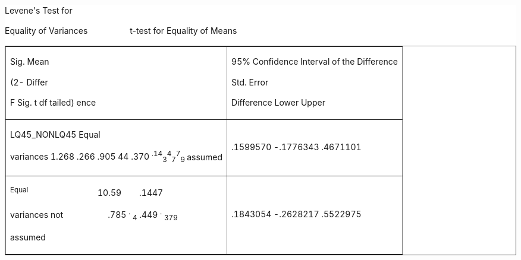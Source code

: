</table>
<p><span class="font0">Levene's Test for</span></p>
<p><span class="font0">Equality of Variances &nbsp;&nbsp;&nbsp;&nbsp;&nbsp;&nbsp;&nbsp;&nbsp;&nbsp;&nbsp;&nbsp;&nbsp;&nbsp;&nbsp;&nbsp;&nbsp;&nbsp;t-test for Equality of Means</span></p>
<table border="1">
<tr><td style="vertical-align:bottom;">
<p><span class="font0">Sig. Mean</span></p>
<p><span class="font0">(2- Differ</span></p>
<p><span class="font0">F Sig. t df tailed) ence</span></p></td><td style="vertical-align:bottom;">
<p><span class="font0">95% Confidence Interval of the Difference</span></p>
<p><span class="font0">Std. Error</span></p>
<p><span class="font0">Difference Lower Upper</span></p></td></tr>
<tr><td style="vertical-align:bottom;">
<p><span class="font0">LQ45_NONLQ45 Equal</span></p>
<p><span class="font0">variances 1.268 .266 .905 44 .370 <sup>.14</sup></span><span class="font1"><sub>3</sub></span><span class="font0"><sup>4</sup></span><span class="font1"><sub>7</sub></span><span class="font0"><sup>7</sup></span><span class="font1"><sub>9 </sub></span><span class="font0">assumed</span></p></td><td style="vertical-align:middle;">
<p><span class="font0">.1599570 -.1776343 .4671101</span></p></td></tr>
<tr><td style="vertical-align:top;">
<p><span class="font0"><sup>Equal</sup> &nbsp;&nbsp;&nbsp;&nbsp;&nbsp;&nbsp;&nbsp;&nbsp;&nbsp;&nbsp;&nbsp;&nbsp;&nbsp;&nbsp;&nbsp;&nbsp;&nbsp;&nbsp;&nbsp;&nbsp;&nbsp;&nbsp;&nbsp;&nbsp;&nbsp;&nbsp;&nbsp;&nbsp;&nbsp;&nbsp;10.59 &nbsp;&nbsp;&nbsp;&nbsp;&nbsp;&nbsp;&nbsp;.1447</span></p>
<p><span class="font0">variances not &nbsp;&nbsp;&nbsp;&nbsp;&nbsp;&nbsp;&nbsp;&nbsp;&nbsp;&nbsp;&nbsp;&nbsp;&nbsp;&nbsp;&nbsp;&nbsp;&nbsp;&nbsp;&nbsp;.785 <sup>.</sup> </span><span class="font1"><sub>4</sub> </span><span class="font0">.449 <sup>.</sup> </span><span class="font1"><sub>379</sub></span></p>
<p><span class="font0">assumed</span></p></td><td style="vertical-align:middle;">
<p><span class="font0">.1843054 -.2628217 .5522975</span></p></td></tr>
</table>